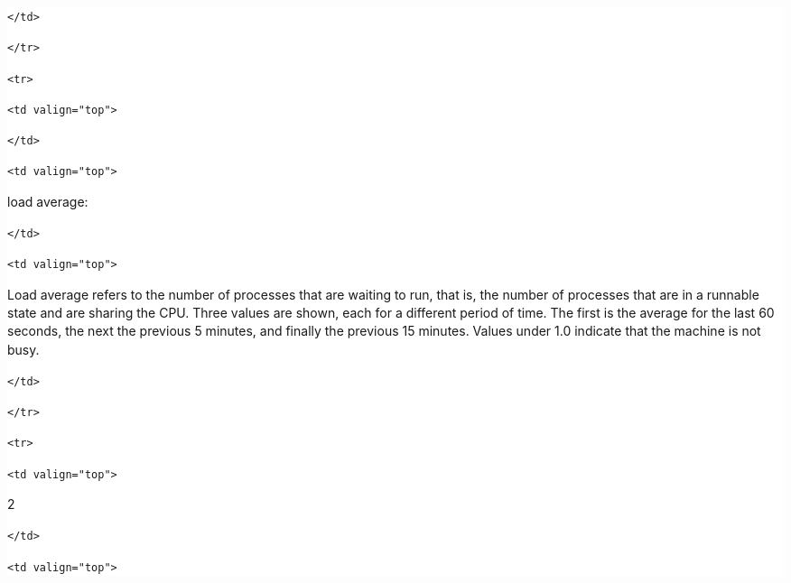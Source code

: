 ```{=html}
</td>
```

```{=html}
</tr>
```

```{=html}
<tr>
```

```{=html}
<td valign="top">
```

```{=html}
</td>
```

```{=html}
<td valign="top">
```

load average:

```{=html}
</td>
```

```{=html}
<td valign="top">
```

Load average refers to the number of processes that are waiting to run, that is, the number of processes that are in a runnable state and are sharing the CPU. Three values are shown, each for a different period of time. The first is the average for the last 60 seconds, the next the previous 5 minutes, and finally the previous 15 minutes. Values under 1.0 indicate that the machine is not busy.

```{=html}
</td>
```

```{=html}
</tr>
```

```{=html}
<tr>
```

```{=html}
<td valign="top">
```

2

```{=html}
</td>
```

```{=html}
<td valign="top">
```
